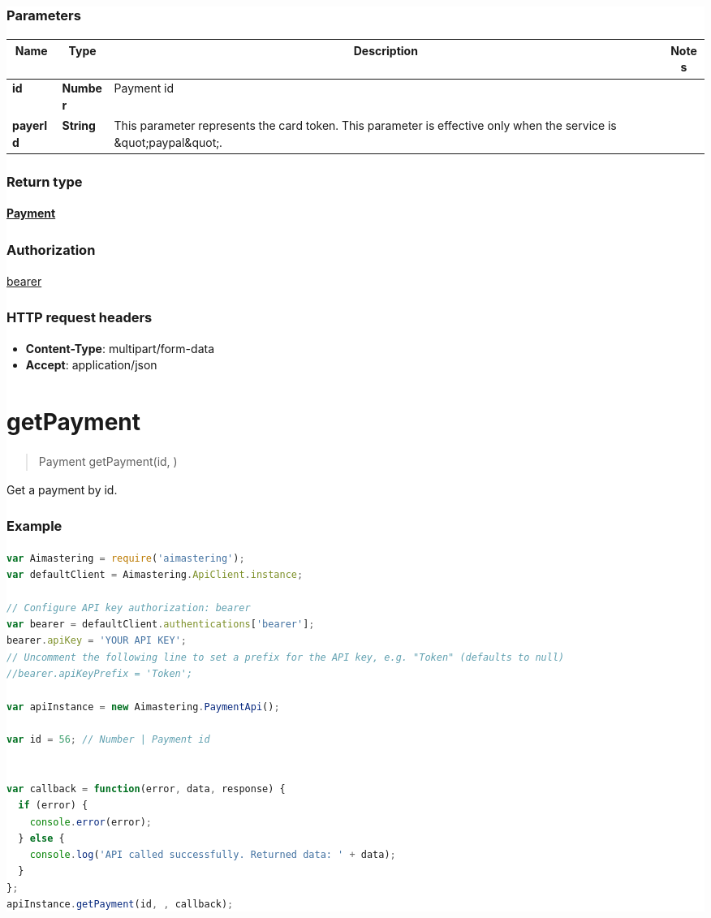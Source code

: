 ### Parameters

Name | Type | Description  | Notes
------------- | ------------- | ------------- | -------------
 **id** | **Number**| Payment id | 
 **payerId** | **String**| This parameter represents the card token. This parameter is effective only when the service is \&quot;paypal\&quot;. | 

### Return type

[**Payment**](Payment.md)

### Authorization

[bearer](../README.md#bearer)

### HTTP request headers

 - **Content-Type**: multipart/form-data
 - **Accept**: application/json

<a name="getPayment"></a>
# **getPayment**
> Payment getPayment(id, )

Get a payment by id.

### Example
```javascript
var Aimastering = require('aimastering');
var defaultClient = Aimastering.ApiClient.instance;

// Configure API key authorization: bearer
var bearer = defaultClient.authentications['bearer'];
bearer.apiKey = 'YOUR API KEY';
// Uncomment the following line to set a prefix for the API key, e.g. "Token" (defaults to null)
//bearer.apiKeyPrefix = 'Token';

var apiInstance = new Aimastering.PaymentApi();

var id = 56; // Number | Payment id


var callback = function(error, data, response) {
  if (error) {
    console.error(error);
  } else {
    console.log('API called successfully. Returned data: ' + data);
  }
};
apiInstance.getPayment(id, , callback);
```

